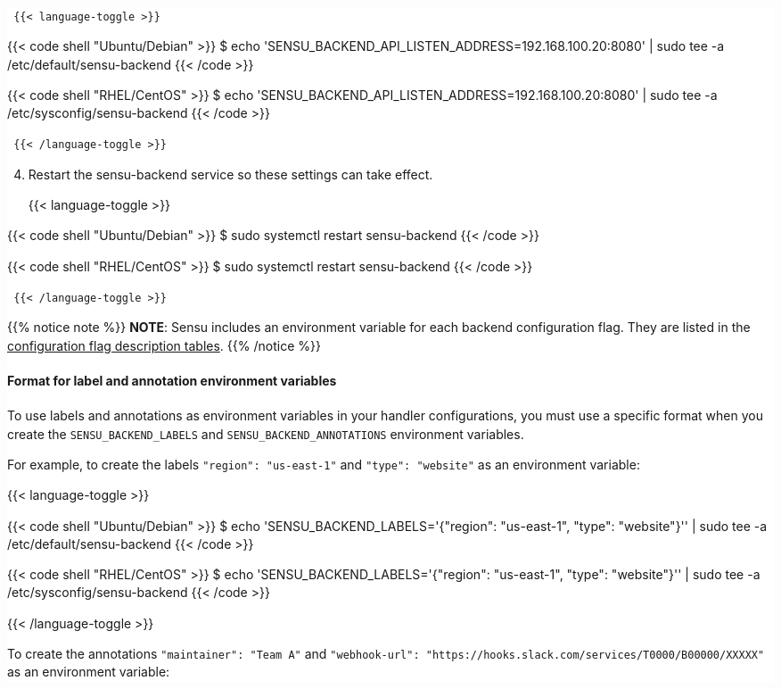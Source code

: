      {{< language-toggle >}}

{{< code shell "Ubuntu/Debian" >}}
$ echo 'SENSU_BACKEND_API_LISTEN_ADDRESS=192.168.100.20:8080' | sudo tee -a /etc/default/sensu-backend
{{< /code >}}

{{< code shell "RHEL/CentOS" >}}
$ echo 'SENSU_BACKEND_API_LISTEN_ADDRESS=192.168.100.20:8080' | sudo tee -a /etc/sysconfig/sensu-backend
{{< /code >}}

     {{< /language-toggle >}}

4. Restart the sensu-backend service so these settings can take effect.

     {{< language-toggle >}}

{{< code shell "Ubuntu/Debian" >}}
$ sudo systemctl restart sensu-backend
{{< /code >}}

{{< code shell "RHEL/CentOS" >}}
$ sudo systemctl restart sensu-backend
{{< /code >}}

     {{< /language-toggle >}}

{{% notice note %}}
**NOTE**: Sensu includes an environment variable for each backend configuration flag.
They are listed in the [configuration flag description tables](#general-configuration-flags).
{{% /notice %}}

#### Format for label and annotation environment variables

To use labels and annotations as environment variables in your handler configurations, you must use a specific format when you create the `SENSU_BACKEND_LABELS` and `SENSU_BACKEND_ANNOTATIONS` environment variables.

For example, to create the labels `"region": "us-east-1"` and `"type": "website"` as an environment variable:

{{< language-toggle >}}

{{< code shell "Ubuntu/Debian" >}}
$ echo 'SENSU_BACKEND_LABELS='{"region": "us-east-1", "type": "website"}'' | sudo tee -a /etc/default/sensu-backend
{{< /code >}}

{{< code shell "RHEL/CentOS" >}}
$ echo 'SENSU_BACKEND_LABELS='{"region": "us-east-1", "type": "website"}'' | sudo tee -a /etc/sysconfig/sensu-backend
{{< /code >}}

{{< /language-toggle >}}

To create the annotations `"maintainer": "Team A"` and `"webhook-url": "https://hooks.slack.com/services/T0000/B00000/XXXXX"` as an environment variable:
